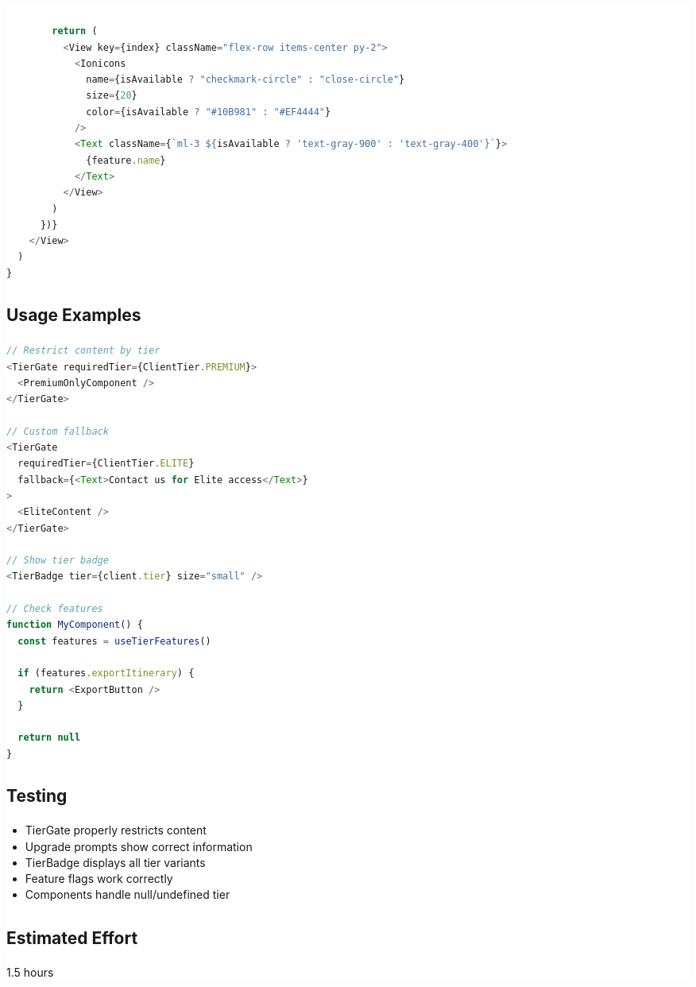 ```typescript

        return (
          <View key={index} className="flex-row items-center py-2">
            <Ionicons 
              name={isAvailable ? "checkmark-circle" : "close-circle"} 
              size={20} 
              color={isAvailable ? "#10B981" : "#EF4444"} 
            />
            <Text className={`ml-3 ${isAvailable ? 'text-gray-900' : 'text-gray-400'}`}>
              {feature.name}
            </Text>
          </View>
        )
      })}
    </View>
  )
}
```

## Usage Examples
```typescript
// Restrict content by tier
<TierGate requiredTier={ClientTier.PREMIUM}>
  <PremiumOnlyComponent />
</TierGate>

// Custom fallback
<TierGate 
  requiredTier={ClientTier.ELITE} 
  fallback={<Text>Contact us for Elite access</Text>}
>
  <EliteContent />
</TierGate>

// Show tier badge
<TierBadge tier={client.tier} size="small" />

// Check features
function MyComponent() {
  const features = useTierFeatures()
  
  if (features.exportItinerary) {
    return <ExportButton />
  }
  
  return null
}
```

## Testing
- TierGate properly restricts content
- Upgrade prompts show correct information
- TierBadge displays all tier variants
- Feature flags work correctly
- Components handle null/undefined tier

## Estimated Effort
1.5 hours